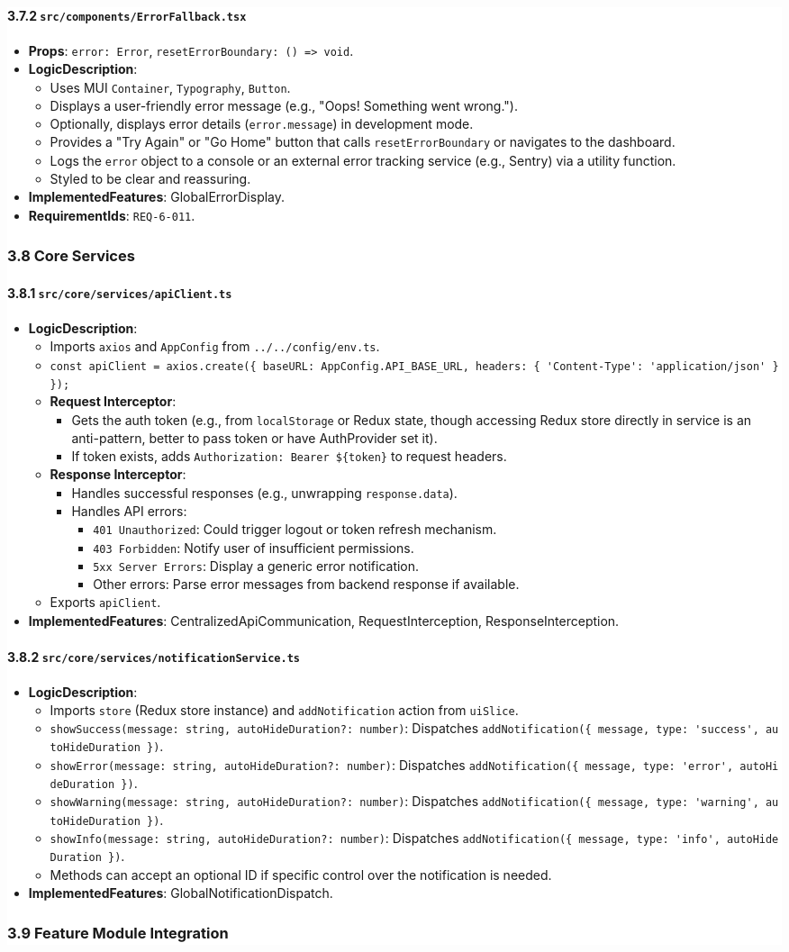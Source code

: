 #### 3.7.2 `src/components/ErrorFallback.tsx`
-   **Props**: `error: Error`, `resetErrorBoundary: () => void`.
-   **LogicDescription**:
    -   Uses MUI `Container`, `Typography`, `Button`.
    -   Displays a user-friendly error message (e.g., "Oops! Something went wrong.").
    -   Optionally, displays error details (`error.message`) in development mode.
    -   Provides a "Try Again" or "Go Home" button that calls `resetErrorBoundary` or navigates to the dashboard.
    -   Logs the `error` object to a console or an external error tracking service (e.g., Sentry) via a utility function.
    -   Styled to be clear and reassuring.
-   **ImplementedFeatures**: GlobalErrorDisplay.
-   **RequirementIds**: `REQ-6-011`.

### 3.8 Core Services

#### 3.8.1 `src/core/services/apiClient.ts`
-   **LogicDescription**:
    -   Imports `axios` and `AppConfig` from `../../config/env.ts`.
    -   `const apiClient = axios.create({ baseURL: AppConfig.API_BASE_URL, headers: { 'Content-Type': 'application/json' } });`
    -   **Request Interceptor**:
        -   Gets the auth token (e.g., from `localStorage` or Redux state, though accessing Redux store directly in service is an anti-pattern, better to pass token or have AuthProvider set it).
        -   If token exists, adds `Authorization: Bearer ${token}` to request headers.
    -   **Response Interceptor**:
        -   Handles successful responses (e.g., unwrapping `response.data`).
        -   Handles API errors:
            -   `401 Unauthorized`: Could trigger logout or token refresh mechanism.
            -   `403 Forbidden`: Notify user of insufficient permissions.
            -   `5xx Server Errors`: Display a generic error notification.
            -   Other errors: Parse error messages from backend response if available.
    -   Exports `apiClient`.
-   **ImplementedFeatures**: CentralizedApiCommunication, RequestInterception, ResponseInterception.

#### 3.8.2 `src/core/services/notificationService.ts`
-   **LogicDescription**:
    -   Imports `store` (Redux store instance) and `addNotification` action from `uiSlice`.
    -   `showSuccess(message: string, autoHideDuration?: number)`: Dispatches `addNotification({ message, type: 'success', autoHideDuration })`.
    -   `showError(message: string, autoHideDuration?: number)`: Dispatches `addNotification({ message, type: 'error', autoHideDuration })`.
    -   `showWarning(message: string, autoHideDuration?: number)`: Dispatches `addNotification({ message, type: 'warning', autoHideDuration })`.
    -   `showInfo(message: string, autoHideDuration?: number)`: Dispatches `addNotification({ message, type: 'info', autoHideDuration })`.
    -   Methods can accept an optional ID if specific control over the notification is needed.
-   **ImplementedFeatures**: GlobalNotificationDispatch.

### 3.9 Feature Module Integration
